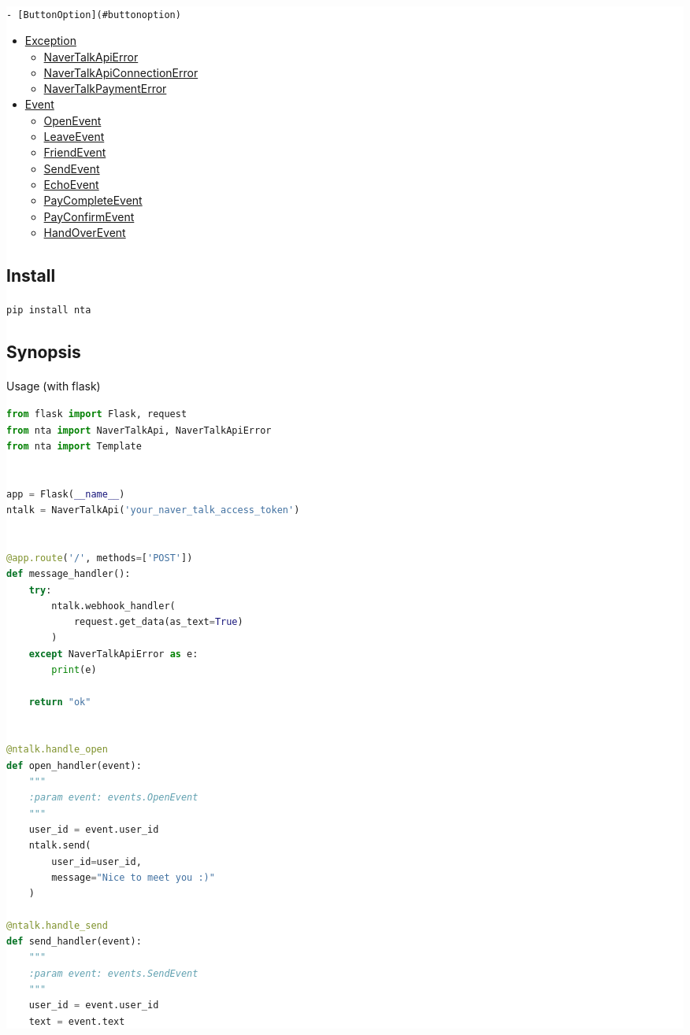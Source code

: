     - [ButtonOption](#buttonoption)
  - [Exception](#exception)
    - [NaverTalkApiError](#navertalkapierror)
    - [NaverTalkApiConnectionError](#navertalkapiconnectionerror)
    - [NaverTalkPaymentError](#navertalkpaymenterror)
  - [Event](#event)
    - [OpenEvent](#openevent)
    - [LeaveEvent](#leaveevent)
    - [FriendEvent](#friendevent)
    - [SendEvent](#sendevent)
    - [EchoEvent](#echoevent)
    - [PayCompleteEvent](#paycompleteevent)
    - [PayConfirmEvent](#payconfirmevent)
    - [HandOverEvent](#handoverevent)
     
## Install
```
pip install nta
```

## Synopsis
Usage (with flask)

```python
from flask import Flask, request
from nta import NaverTalkApi, NaverTalkApiError
from nta import Template


app = Flask(__name__)
ntalk = NaverTalkApi('your_naver_talk_access_token')


@app.route('/', methods=['POST'])
def message_handler():
    try:
        ntalk.webhook_handler(
            request.get_data(as_text=True)
        )
    except NaverTalkApiError as e:
        print(e)

    return "ok"
    

@ntalk.handle_open
def open_handler(event):
    """
    :param event: events.OpenEvent
    """
    user_id = event.user_id
    ntalk.send(
        user_id=user_id,
        message="Nice to meet you :)"
    )

@ntalk.handle_send
def send_handler(event):
    """
    :param event: events.SendEvent
    """
    user_id = event.user_id
    text = event.text
```